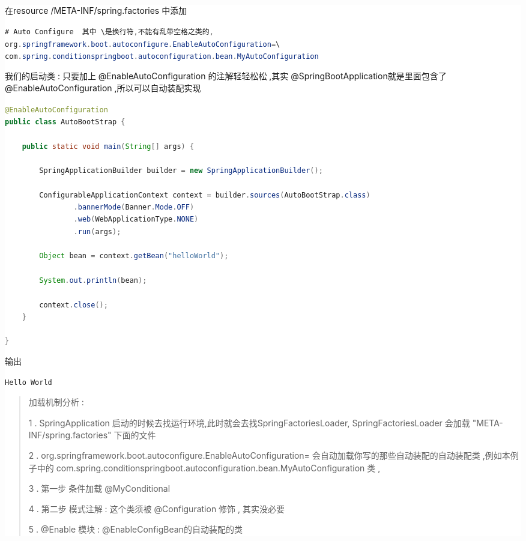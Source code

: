 在resource /META-INF/spring.factories 中添加

```java
# Auto Configure  其中 \是换行符,不能有乱带空格之类的,
org.springframework.boot.autoconfigure.EnableAutoConfiguration=\
com.spring.conditionspringboot.autoconfiguration.bean.MyAutoConfiguration
```



我们的启动类 :  只要加上 @EnableAutoConfiguration 的注解轻轻松松 ,其实 @SpringBootApplication就是里面包含了@EnableAutoConfiguration  ,所以可以自动装配实现

```java
@EnableAutoConfiguration
public class AutoBootStrap {

    public static void main(String[] args) {

        SpringApplicationBuilder builder = new SpringApplicationBuilder();

        ConfigurableApplicationContext context = builder.sources(AutoBootStrap.class)
                .bannerMode(Banner.Mode.OFF)
                .web(WebApplicationType.NONE)
                .run(args);

        Object bean = context.getBean("helloWorld");

        System.out.println(bean);

        context.close();
    }

}
```

输出  

```java
Hello World
```





> 加载机制分析 :  
>
> 1  .  SpringApplication 启动的时候去找运行环境,此时就会去找SpringFactoriesLoader,  SpringFactoriesLoader 会加载 "META-INF/spring.factories" 下面的文件 
>
> 2 . org.springframework.boot.autoconfigure.EnableAutoConfiguration= 会自动加载你写的那些自动装配的自动装配类 ,例如本例子中的 com.spring.conditionspringboot.autoconfiguration.bean.MyAutoConfiguration 类 , 
>
> 3 .  第一步 条件加载 @MyConditional
>
> 4  . 第二步 模式注解 : 这个类须被 @Configuration 修饰 , 其实没必要 
>
> 5 .  @Enable 模块 :  @EnableConfigBean的自动装配的类





